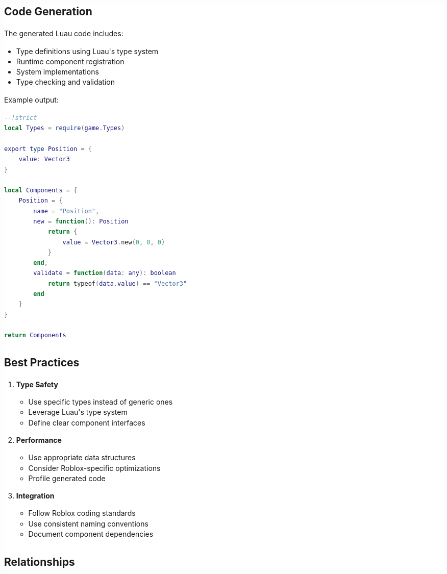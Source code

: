 ## Code Generation

The generated Luau code includes:
- Type definitions using Luau's type system
- Runtime component registration
- System implementations
- Type checking and validation

Example output:
```lua
--!strict
local Types = require(game.Types)

export type Position = {
    value: Vector3
}

local Components = {
    Position = {
        name = "Position",
        new = function(): Position
            return {
                value = Vector3.new(0, 0, 0)
            }
        end,
        validate = function(data: any): boolean
            return typeof(data.value) == "Vector3"
        end
    }
}

return Components
```

## Best Practices

1. **Type Safety**
   - Use specific types instead of generic ones
   - Leverage Luau's type system
   - Define clear component interfaces

2. **Performance**
   - Use appropriate data structures
   - Consider Roblox-specific optimizations
   - Profile generated code

3. **Integration**
   - Follow Roblox coding standards
   - Use consistent naming conventions
   - Document component dependencies

## Relationships
